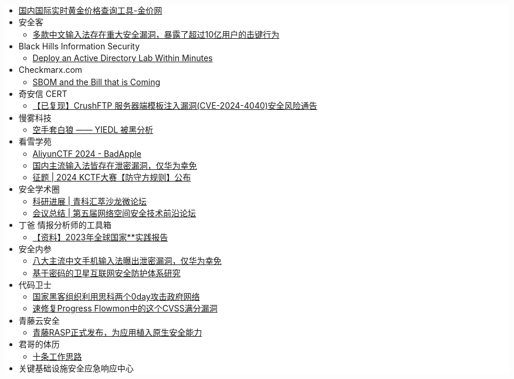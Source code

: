   - [国内国际实时黄金价格查询工具-金价网](https://www.upx8.com/4135)
- 安全客
  - [多款中文输入法存在重大安全漏洞，暴露了超过10亿用户的击键行为](https://mp.weixin.qq.com/s?__biz=MzA5ODA0NDE2MA==&mid=2649786498&idx=1&sn=58d3061354592a77d6438635891189fb&chksm=8893b8edbfe431fb236143e04680e9f5b2c83362b1f0a147ac21b608db8ed458bd5194933099&scene=58&subscene=0#rd)
- Black Hills Information Security
  - [Deploy an Active Directory Lab Within Minutes](https://www.blackhillsinfosec.com/deploy-an-active-directory-lab-within-minutes/)
- Checkmarx.com
  - [SBOM and the Bill that is Coming](https://checkmarx.com/blog/sbom-and-the-bill-that-is-coming/)
- 奇安信 CERT
  - [【已复现】CrushFTP 服务器端模板注入漏洞(CVE-2024-4040)安全风险通告](https://mp.weixin.qq.com/s?__biz=MzU5NDgxODU1MQ==&mid=2247500949&idx=1&sn=0884b6bc0d1ab6b385ac694edc308959&chksm=fe79e00dc90e691b2a23da9cc5733683ee02964bc21cb1b301bc50c52b6088962d9e57e26dea&scene=58&subscene=0#rd)
- 慢雾科技
  - [空手套白狼 —— YIEDL 被黑分析](https://mp.weixin.qq.com/s?__biz=MzU4ODQ3NTM2OA==&mid=2247499708&idx=1&sn=7930e3a59a506c1375e0d77a4648d36b&chksm=fdde813bcaa9082d4a18e948f6c0dc3ca72fc3c288b977d2a2fe1f1057ebcf4b311601f20376&scene=58&subscene=0#rd)
- 看雪学苑
  - [AliyunCTF 2024 - BadApple](https://mp.weixin.qq.com/s?__biz=MjM5NTc2MDYxMw==&mid=2458551651&idx=1&sn=91b96cb3efd841999f8381d2f86e2247&chksm=b18db5e986fa3cff8edf467098f6e0dd1bdc8ec3ebb6365ee2ca759e93cd9c509f32c0eb0877&scene=58&subscene=0#rd)
  - [国内主流输入法皆存在泄密漏洞，仅华为幸免](https://mp.weixin.qq.com/s?__biz=MjM5NTc2MDYxMw==&mid=2458551651&idx=2&sn=0cc59d9666f52b7872798bd00bfc5d44&chksm=b18db5e986fa3cff3afe86aa78aa70e416a4086944f224215ffb94bc966b50d13274eac8717b&scene=58&subscene=0#rd)
  - [征题 | 2024 KCTF大赛【防守方规则】公布](https://mp.weixin.qq.com/s?__biz=MjM5NTc2MDYxMw==&mid=2458551651&idx=3&sn=168849c54a642a60ea1914a053c5baa7&chksm=b18db5e986fa3cff4a495cda404b25362d24a285c38ab17e5bb5d900ca6c1951ae5334158faf&scene=58&subscene=0#rd)
- 安全学术圈
  - [科研进展 | 青科汇萃沙龙微论坛](https://mp.weixin.qq.com/s?__biz=MzU5MTM5MTQ2MA==&mid=2247490546&idx=1&sn=91345323b8de40234b090862dfae55b6&chksm=fe2ee479c9596d6f133da96a0470e46a9feaf591ecb3e8790eb9cedcc8e07a9d1400765a2b86&scene=58&subscene=0#rd)
  - [会议总结 | 第五届网络空间安全技术前沿论坛](https://mp.weixin.qq.com/s?__biz=MzU5MTM5MTQ2MA==&mid=2247490546&idx=2&sn=e5cc4f1215c296c49c1de78e9598375f&chksm=fe2ee479c9596d6f07209bebda1453c408ae38b972cc06bc27a19544c597a68d7c998b069ccf&scene=58&subscene=0#rd)
- 丁爸 情报分析师的工具箱
  - [【资料】2023年全球国家**实践报告](https://mp.weixin.qq.com/s?__biz=MzI2MTE0NTE3Mw==&mid=2651143353&idx=1&sn=15d26ee36caefe56e4a0cb9de90ed8dd&chksm=f1af4b83c6d8c2956946f1b78377728541a5eb5f9df7ddceb5b05b751c0bcc6683e52dc58ea7&scene=58&subscene=0#rd)
- 安全内参
  - [八大主流中文手机输入法曝出泄密漏洞，仅华为幸免](https://mp.weixin.qq.com/s?__biz=MzI4NDY2MDMwMw==&mid=2247511484&idx=1&sn=c133b3c2669ed1967b52e137ee822d36&chksm=ebfaea9cdc8d638a0da1ae2791263c2d28ffadf705b4d9197c980bd6ae130e0c5f5750d53d45&scene=58&subscene=0#rd)
  - [基于密码的卫星互联网安全防护体系研究](https://mp.weixin.qq.com/s?__biz=MzI4NDY2MDMwMw==&mid=2247511484&idx=2&sn=9f541c5a47669488bb5bc8e02954c07f&chksm=ebfaea9cdc8d638a51d6488cd246d64c54cdad788a56e13a334b7ef47ec3fcba1a6ba1825ba1&scene=58&subscene=0#rd)
- 代码卫士
  - [国家黑客组织利用思科两个0day攻击政府网络](https://mp.weixin.qq.com/s?__biz=MzI2NTg4OTc5Nw==&mid=2247519358&idx=1&sn=080e82a553f5a1d52ba96fc6f20d14c3&chksm=ea94bd14dde33402ba398352628a6ab2995cc8e1c950313b8a1b9fb5752d5c3d7a2f00098df9&scene=58&subscene=0#rd)
  - [速修复Progress Flowmon中的这个CVSS满分漏洞](https://mp.weixin.qq.com/s?__biz=MzI2NTg4OTc5Nw==&mid=2247519358&idx=2&sn=398290f1e1cbf32a9f72ff26e3d708c4&chksm=ea94bd14dde334025bccac4bf83cd4b90113971ba22d26184385ccc5d530c62314ca6d06d349&scene=58&subscene=0#rd)
- 青藤云安全
  - [青藤RASP正式发布，为应用植入原生安全能力](https://mp.weixin.qq.com/s?__biz=MzAwNDE4Mzc1NA==&mid=2650848716&idx=1&sn=4895ab229e7c13858e56c02f98a0a57f&chksm=80dbde69b7ac577fbe719fb6e8ff4e5e93a4736f0a07832a6ecd2d4c6b9c6cce37215d9b21bc&scene=58&subscene=0#rd)
- 君哥的体历
  - [十条工作思路](https://mp.weixin.qq.com/s?__biz=MzI2MjQ1NTA4MA==&mid=2247491268&idx=1&sn=b84661b26e657afd7390ad35c523fb0e&chksm=ea4bb483dd3c3d9563823ac0dbcbfdaef44df30e6d902c5338a35cfe8b2bfd35c73145419a28&scene=58&subscene=0#rd)
- 关键基础设施安全应急响应中心
